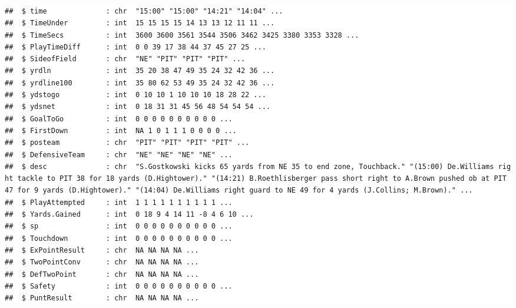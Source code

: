     ##  $ time              : chr  "15:00" "15:00" "14:21" "14:04" ...
    ##  $ TimeUnder         : int  15 15 15 15 14 13 13 12 11 11 ...
    ##  $ TimeSecs          : int  3600 3600 3561 3544 3506 3462 3425 3380 3353 3328 ...
    ##  $ PlayTimeDiff      : int  0 0 39 17 38 44 37 45 27 25 ...
    ##  $ SideofField       : chr  "NE" "PIT" "PIT" "PIT" ...
    ##  $ yrdln             : int  35 20 38 47 49 35 24 32 42 36 ...
    ##  $ yrdline100        : int  35 80 62 53 49 35 24 32 42 36 ...
    ##  $ ydstogo           : int  0 10 10 1 10 10 10 18 28 22 ...
    ##  $ ydsnet            : int  0 18 31 31 45 56 48 54 54 54 ...
    ##  $ GoalToGo          : int  0 0 0 0 0 0 0 0 0 0 ...
    ##  $ FirstDown         : int  NA 1 0 1 1 1 0 0 0 0 ...
    ##  $ posteam           : chr  "PIT" "PIT" "PIT" "PIT" ...
    ##  $ DefensiveTeam     : chr  "NE" "NE" "NE" "NE" ...
    ##  $ desc              : chr  "S.Gostkowski kicks 65 yards from NE 35 to end zone, Touchback." "(15:00) De.Williams right tackle to PIT 38 for 18 yards (D.Hightower)." "(14:21) B.Roethlisberger pass short right to A.Brown pushed ob at PIT 47 for 9 yards (D.Hightower)." "(14:04) De.Williams right guard to NE 49 for 4 yards (J.Collins; M.Brown)." ...
    ##  $ PlayAttempted     : int  1 1 1 1 1 1 1 1 1 1 ...
    ##  $ Yards.Gained      : int  0 18 9 4 14 11 -8 4 6 10 ...
    ##  $ sp                : int  0 0 0 0 0 0 0 0 0 0 ...
    ##  $ Touchdown         : int  0 0 0 0 0 0 0 0 0 0 ...
    ##  $ ExPointResult     : chr  NA NA NA NA ...
    ##  $ TwoPointConv      : chr  NA NA NA NA ...
    ##  $ DefTwoPoint       : chr  NA NA NA NA ...
    ##  $ Safety            : int  0 0 0 0 0 0 0 0 0 0 ...
    ##  $ PuntResult        : chr  NA NA NA NA ...